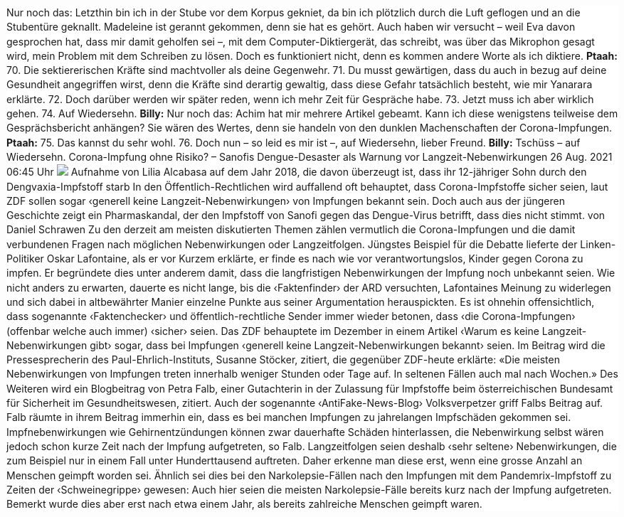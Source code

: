 Nur noch das: Letzthin bin ich in der Stube vor dem Korpus gekniet, da bin ich plötzlich durch die Luft geflogen und an die Stubentüre geknallt. Madeleine ist gerannt gekommen, denn sie hat es gehört. Auch haben wir versucht – weil Eva davon gesprochen hat, dass mir damit geholfen sei –, mit dem Computer-Diktiergerät, das schreibt, was über das Mikrophon gesagt wird, mein Problem mit dem Schreiben zu lösen. Doch es funktioniert nicht, denn es kommen andere Worte als ich diktiere.
**Ptaah:**
70. Die sektiererischen Kräfte sind machtvoller als deine Gegenwehr.
71. Du musst gewärtigen, dass du auch in bezug auf deine Gesundheit angegriffen wirst, denn die Kräfte sind derartig gewaltig, dass diese Gefahr tatsächlich besteht, wie mir Yanarara erklärte.
72. Doch darüber werden wir später reden, wenn ich mehr Zeit für Gespräche habe.
73. Jetzt muss ich aber wirklich gehen.
74. Auf Wiedersehn.
**Billy:**
Nur noch das: Achim hat mir mehrere Artikel gebeamt. Kann ich diese wenigstens teilweise dem Gesprächsbericht anhängen? Sie wären des Wertes, denn sie handeln von den dunklen Machenschaften der Corona-Impfungen.
**Ptaah:**
75. Das kannst du sehr wohl.
76. Doch nun – so leid es mir ist –, auf Wiedersehn, lieber Freund.
**Billy:**
Tschüss – auf Wiedersehn.
Corona-Impfung ohne Risiko? –
Sanofis Dengue-Desaster als Warnung vor Langzeit-Nebenwirkungen
26 Aug. 2021 06:45 Uhr
[![](https://www.futureofmankind.co.uk/w/images/d/d3/CR774-Image3.jpg)](https://www.futureofmankind.co.uk/Billy_Meier/<https:/www.futureofmankind.co.uk/w/images/d/d3/CR774-Image3.jpg>)
Aufnahme von Lilia Alcabasa auf dem Jahr 2018, die davon überzeugt ist, dass ihr 12-jähriger Sohn durch den Dengvaxia-Impfstoff starb
In den Öffentlich-Rechtlichen wird auffallend oft behauptet, dass Corona-Impfstoffe sicher seien, laut ZDF sollen sogar ‹generell keine Langzeit-Nebenwirkungen› von Impfungen bekannt sein. Doch auch aus der jüngeren Geschichte zeigt ein Pharmaskandal, der den Impfstoff von Sanofi gegen das Dengue-Virus betrifft, dass dies nicht stimmt.
von Daniel Schrawen
Zu den derzeit am meisten diskutierten Themen zählen vermutlich die Corona-Impfungen und die damit verbundenen Fragen nach möglichen Nebenwirkungen oder Langzeitfolgen. Jüngstes Beispiel für die Debatte lieferte der Linken-Politiker Oskar Lafontaine, als er vor Kurzem erklärte, er finde es nach wie vor verantwortungslos, Kinder gegen Corona zu impfen. Er begründete dies unter anderem damit, dass die langfristigen Nebenwirkungen der Impfung noch unbekannt seien. Wie nicht anders zu erwarten, dauerte es nicht lange, bis die ‹Faktenfinder› der ARD versuchten, Lafontaines Meinung zu widerlegen und sich dabei in altbewährter Manier einzelne Punkte aus seiner Argumentation herauspickten. Es ist ohnehin offensichtlich, dass sogenannte ‹Faktenchecker› und öffentlich-rechtliche Sender immer wieder betonen, dass ‹die Corona-Impfungen› (offenbar welche auch immer) ‹sicher› seien. Das ZDF behauptete im Dezember in einem Artikel ‹Warum es keine Langzeit-Nebenwirkungen gibt› sogar, dass bei Impfungen ‹generell keine Langzeit-Nebenwirkungen bekannt› seien. Im Beitrag wird die Pressesprecherin des Paul-Ehrlich-Instituts, Susanne Stöcker, zitiert, die gegenüber ZDF-heute erklärte:
«Die meisten Nebenwirkungen von Impfungen treten innerhalb weniger Stunden oder Tage auf. In seltenen Fällen auch mal nach Wochen.»
Des Weiteren wird ein Blogbeitrag von Petra Falb, einer Gutachterin in der Zulassung für Impfstoffe beim österreichischen Bundesamt für Sicherheit im Gesundheitswesen, zitiert. Auch der sogenannte ‹AntiFake-News-Blog› Volksverpetzer griff Falbs Beitrag auf. Falb räumte in ihrem Beitrag immerhin ein, dass es bei manchen Impfungen zu jahrelangen Impfschäden gekommen sei. Impfnebenwirkungen wie Gehirnentzündungen können zwar dauerhafte Schäden hinterlassen, die Nebenwirkung selbst wären jedoch schon kurze Zeit nach der Impfung aufgetreten, so Falb. Langzeitfolgen seien deshalb ‹sehr seltene› Nebenwirkungen, die zum Beispiel nur in einem Fall unter Hunderttausend auftreten. Daher erkenne man diese erst, wenn eine grosse Anzahl an Menschen geimpft worden sei.
Ähnlich sei dies bei den Narkolepsie-Fällen nach den Impfungen mit dem Pandemrix-Impfstoff zu Zeiten der ‹Schweinegrippe› gewesen: Auch hier seien die meisten Narkolepsie-Fälle bereits kurz nach der Impfung aufgetreten. Bemerkt wurde dies aber erst nach etwa einem Jahr, als bereits zahlreiche Menschen geimpft waren.